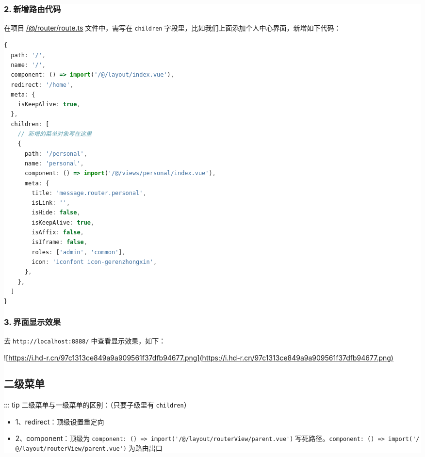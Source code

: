 ### 2. 新增路由代码

在项目 [/@/router/route.ts](https://gitee.com/lyt-top/vue-next-admin/blob/master/src/router/route.ts) 文件中，需写在 `children` 字段里，比如我们上面添加个人中心界面，新增如下代码：

```ts {11-25}
{
  path: '/',
  name: '/',
  component: () => import('/@/layout/index.vue'),
  redirect: '/home',
  meta: {
    isKeepAlive: true,
  },
  children: [
    // 新增的菜单对象写在这里
    {
      path: '/personal',
      name: 'personal',
      component: () => import('/@/views/personal/index.vue'),
      meta: {
        title: 'message.router.personal',
        isLink: '',
        isHide: false,
        isKeepAlive: true,
        isAffix: false,
        isIframe: false,
        roles: ['admin', 'common'],
        icon: 'iconfont icon-gerenzhongxin',
      },
    },
  ]
}
```

### 3. 界面显示效果

去 `http://localhost:8888/` 中查看显示效果，如下：

<div class="img-style-100">

![https://i.hd-r.cn/97c1313ce849a9a909561f37dfb94677.png](https://i.hd-r.cn/97c1313ce849a9a909561f37dfb94677.png)

</div>

## 二级菜单

::: tip 二级菜单与一级菜单的区别：（只要子级里有 `children`）

- 1、redirect：顶级设置重定向

- 2、component：顶级为 `component: () => import('/@/layout/routerView/parent.vue')` 写死路径。`component: () => import('/@/layout/routerView/parent.vue')` 为路由出口
